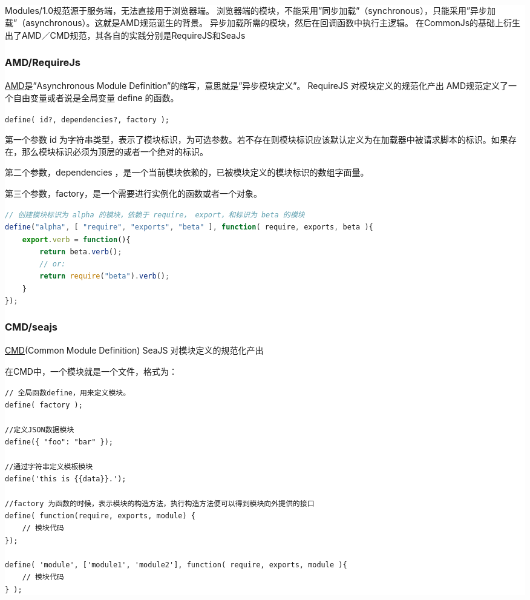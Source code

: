 Modules/1.0规范源于服务端，无法直接用于浏览器端。
浏览器端的模块，不能采用”同步加载”（synchronous），只能采用”异步加载”（asynchronous）。这就是AMD规范诞生的背景。
异步加载所需的模块，然后在回调函数中执行主逻辑。
在CommonJs的基础上衍生出了AMD／CMD规范，其各自的实践分别是RequireJS和SeaJs

### AMD/RequireJs

[AMD](https://github.com/amdjs/amdjs-api/wiki/AMD)是”Asynchronous Module Definition”的缩写，意思就是”异步模块定义”。
RequireJS 对模块定义的规范化产出
AMD规范定义了一个自由变量或者说是全局变量 define 的函数。

``` JS
define( id?, dependencies?, factory );
```

第一个参数 id 为字符串类型，表示了模块标识，为可选参数。若不存在则模块标识应该默认定义为在加载器中被请求脚本的标识。如果存在，那么模块标识必须为顶层的或者一个绝对的标识。

第二个参数，dependencies ，是一个当前模块依赖的，已被模块定义的模块标识的数组字面量。

第三个参数，factory，是一个需要进行实例化的函数或者一个对象。

``` js
// 创建模块标识为 alpha 的模块，依赖于 require， export，和标识为 beta 的模块
define("alpha", [ "require", "exports", "beta" ], function( require, exports, beta ){
    export.verb = function(){
        return beta.verb();
        // or:
        return require("beta").verb();
    }
});
```

### CMD/seajs

[CMD](https://github.com/cmdjs/specification/blob/master/draft/module.md)(Common Module Definition)
SeaJS 对模块定义的规范化产出

在CMD中，一个模块就是一个文件，格式为：

``` JS
// 全局函数define，用来定义模块。
define( factory );

//定义JSON数据模块
define({ "foo": "bar" });

//通过字符串定义模板模块
define('this is {{data}}.');

//factory 为函数的时候，表示模块的构造方法，执行构造方法便可以得到模块向外提供的接口
define( function(require, exports, module) {
    // 模块代码
});

define( 'module', ['module1', 'module2'], function( require, exports, module ){
    // 模块代码
} );
```
